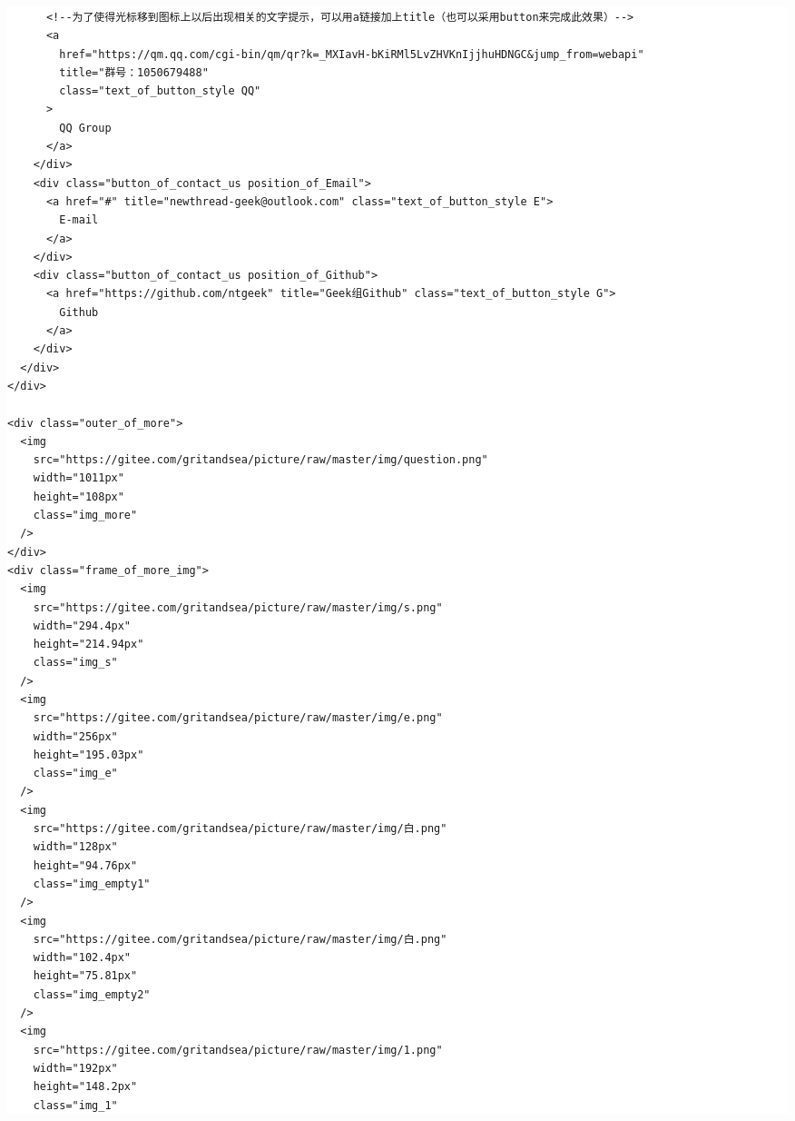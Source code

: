           <!--为了使得光标移到图标上以后出现相关的文字提示，可以用a链接加上title（也可以采用button来完成此效果）-->
          <a
            href="https://qm.qq.com/cgi-bin/qm/qr?k=_MXIavH-bKiRMl5LvZHVKnIjjhuHDNGC&jump_from=webapi"
            title="群号：1050679488"
            class="text_of_button_style QQ"
          >
            QQ Group
          </a>
        </div>
        <div class="button_of_contact_us position_of_Email">
          <a href="#" title="newthread-geek@outlook.com" class="text_of_button_style E">
            E-mail
          </a>
        </div>
        <div class="button_of_contact_us position_of_Github">
          <a href="https://github.com/ntgeek" title="Geek组Github" class="text_of_button_style G">
            Github
          </a>
        </div>
      </div>
    </div>

    <div class="outer_of_more">
      <img
        src="https://gitee.com/gritandsea/picture/raw/master/img/question.png"
        width="1011px"
        height="108px"
        class="img_more"
      />
    </div>
    <div class="frame_of_more_img">
      <img
        src="https://gitee.com/gritandsea/picture/raw/master/img/s.png"
        width="294.4px"
        height="214.94px"
        class="img_s"
      />
      <img
        src="https://gitee.com/gritandsea/picture/raw/master/img/e.png"
        width="256px"
        height="195.03px"
        class="img_e"
      />
      <img
        src="https://gitee.com/gritandsea/picture/raw/master/img/白.png"
        width="128px"
        height="94.76px"
        class="img_empty1"
      />
      <img
        src="https://gitee.com/gritandsea/picture/raw/master/img/白.png"
        width="102.4px"
        height="75.81px"
        class="img_empty2"
      />
      <img
        src="https://gitee.com/gritandsea/picture/raw/master/img/1.png"
        width="192px"
        height="148.2px"
        class="img_1"